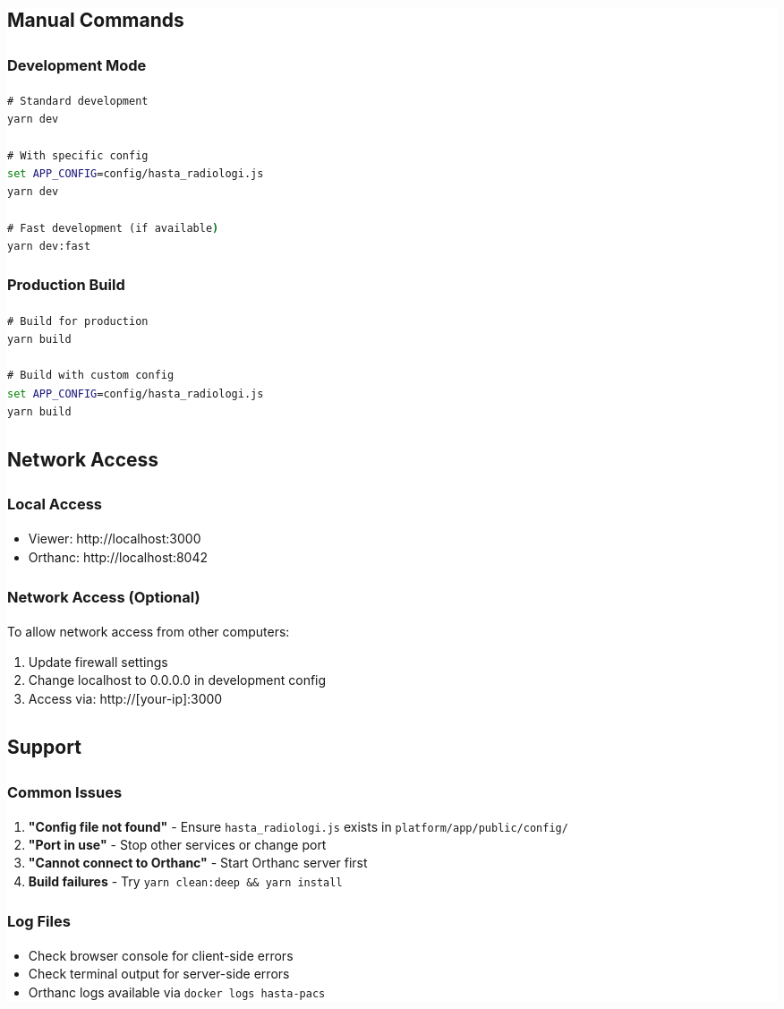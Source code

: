 ## Manual Commands

### Development Mode
```cmd
# Standard development
yarn dev

# With specific config
set APP_CONFIG=config/hasta_radiologi.js
yarn dev

# Fast development (if available)
yarn dev:fast
```

### Production Build
```cmd
# Build for production
yarn build

# Build with custom config
set APP_CONFIG=config/hasta_radiologi.js
yarn build
```

## Network Access

### Local Access
- Viewer: http://localhost:3000
- Orthanc: http://localhost:8042

### Network Access (Optional)
To allow network access from other computers:
1. Update firewall settings
2. Change localhost to 0.0.0.0 in development config
3. Access via: http://[your-ip]:3000

## Support

### Common Issues
1. **"Config file not found"** - Ensure `hasta_radiologi.js` exists in `platform/app/public/config/`
2. **"Port in use"** - Stop other services or change port
3. **"Cannot connect to Orthanc"** - Start Orthanc server first
4. **Build failures** - Try `yarn clean:deep && yarn install`

### Log Files
- Check browser console for client-side errors
- Check terminal output for server-side errors
- Orthanc logs available via `docker logs hasta-pacs`
